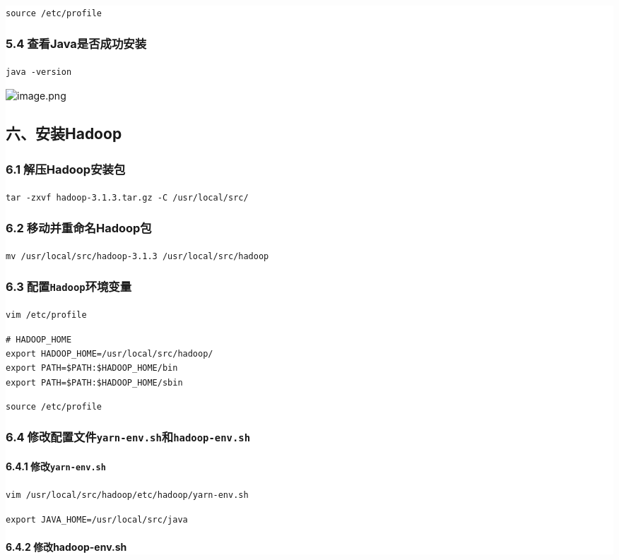 ```Shell
source /etc/profile
```

### 5.4 查看Java是否成功安装

```Shell
java -version
```

![image.png](https://chongyandocs-1304373775.cos.ap-nanjing.myqcloud.com/chongyandocs/java-success.png)

## 六、安装Hadoop

### 6.1 解压Hadoop安装包

```Shell
tar -zxvf hadoop-3.1.3.tar.gz -C /usr/local/src/
```

### 6.2 移动并重命名Hadoop包

```Shell
mv /usr/local/src/hadoop-3.1.3 /usr/local/src/hadoop
```

### 6.3 配置`Hadoop`环境变量

```Shell
vim /etc/profile
```

```vim
# HADOOP_HOME
export HADOOP_HOME=/usr/local/src/hadoop/
export PATH=$PATH:$HADOOP_HOME/bin
export PATH=$PATH:$HADOOP_HOME/sbin
```

```Shell
source /etc/profile
```

### 6.4 修改配置文件`yarn-env.sh`和`hadoop-env.sh`

#### 6.4.1 修改`yarn-env.sh`

```Shell
vim /usr/local/src/hadoop/etc/hadoop/yarn-env.sh
```

```Shell
export JAVA_HOME=/usr/local/src/java
```

#### 6.4.2 修改hadoop-env.sh
